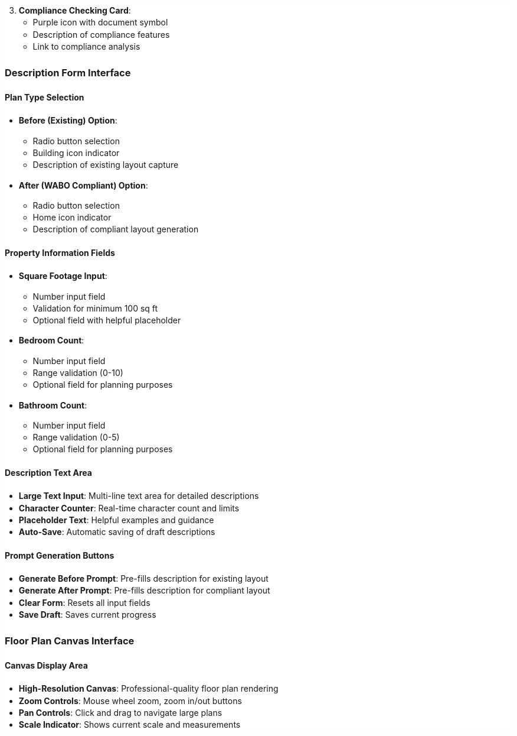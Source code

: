 3. **Compliance Checking Card**:
   - Purple icon with document symbol
   - Description of compliance features
   - Link to compliance analysis

### **Description Form Interface**

#### **Plan Type Selection**
- **Before (Existing) Option**:
  - Radio button selection
  - Building icon indicator
  - Description of existing layout capture

- **After (WABO Compliant) Option**:
  - Radio button selection
  - Home icon indicator
  - Description of compliant layout generation

#### **Property Information Fields**
- **Square Footage Input**:
  - Number input field
  - Validation for minimum 100 sq ft
  - Optional field with helpful placeholder

- **Bedroom Count**:
  - Number input field
  - Range validation (0-10)
  - Optional field for planning purposes

- **Bathroom Count**:
  - Number input field
  - Range validation (0-5)
  - Optional field for planning purposes

#### **Description Text Area**
- **Large Text Input**: Multi-line text area for detailed descriptions
- **Character Counter**: Real-time character count and limits
- **Placeholder Text**: Helpful examples and guidance
- **Auto-Save**: Automatic saving of draft descriptions

#### **Prompt Generation Buttons**
- **Generate Before Prompt**: Pre-fills description for existing layout
- **Generate After Prompt**: Pre-fills description for compliant layout
- **Clear Form**: Resets all input fields
- **Save Draft**: Saves current progress

### **Floor Plan Canvas Interface**

#### **Canvas Display Area**
- **High-Resolution Canvas**: Professional-quality floor plan rendering
- **Zoom Controls**: Mouse wheel zoom, zoom in/out buttons
- **Pan Controls**: Click and drag to navigate large plans
- **Scale Indicator**: Shows current scale and measurements
